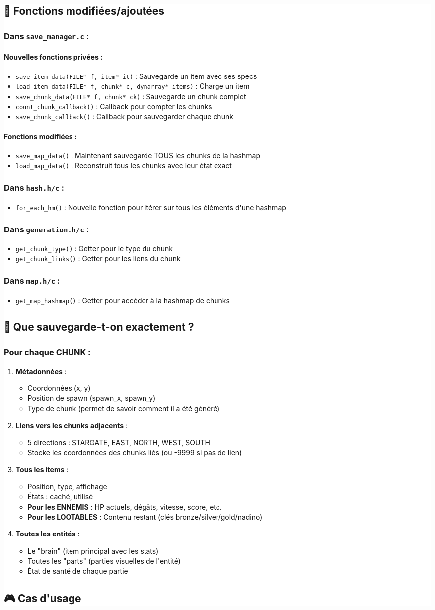 ## 🔧 Fonctions modifiées/ajoutées

### Dans `save_manager.c` :

#### Nouvelles fonctions privées :
- `save_item_data(FILE* f, item* it)` : Sauvegarde un item avec ses specs
- `load_item_data(FILE* f, chunk* c, dynarray* items)` : Charge un item
- `save_chunk_data(FILE* f, chunk* ck)` : Sauvegarde un chunk complet
- `count_chunk_callback()` : Callback pour compter les chunks
- `save_chunk_callback()` : Callback pour sauvegarder chaque chunk

#### Fonctions modifiées :
- `save_map_data()` : Maintenant sauvegarde TOUS les chunks de la hashmap
- `load_map_data()` : Reconstruit tous les chunks avec leur état exact

### Dans `hash.h/c` :
- `for_each_hm()` : Nouvelle fonction pour itérer sur tous les éléments d'une hashmap

### Dans `generation.h/c` :
- `get_chunk_type()` : Getter pour le type du chunk
- `get_chunk_links()` : Getter pour les liens du chunk

### Dans `map.h/c` :
- `get_map_hashmap()` : Getter pour accéder à la hashmap de chunks

## 💾 Que sauvegarde-t-on exactement ?

### Pour chaque CHUNK :
1. **Métadonnées** :
   - Coordonnées (x, y)
   - Position de spawn (spawn_x, spawn_y)
   - Type de chunk (permet de savoir comment il a été généré)

2. **Liens vers les chunks adjacents** :
   - 5 directions : STARGATE, EAST, NORTH, WEST, SOUTH
   - Stocke les coordonnées des chunks liés (ou -9999 si pas de lien)

3. **Tous les items** :
   - Position, type, affichage
   - États : caché, utilisé
   - **Pour les ENNEMIS** : HP actuels, dégâts, vitesse, score, etc.
   - **Pour les LOOTABLES** : Contenu restant (clés bronze/silver/gold/nadino)

4. **Toutes les entités** :
   - Le "brain" (item principal avec les stats)
   - Toutes les "parts" (parties visuelles de l'entité)
   - État de santé de chaque partie

## 🎮 Cas d'usage
